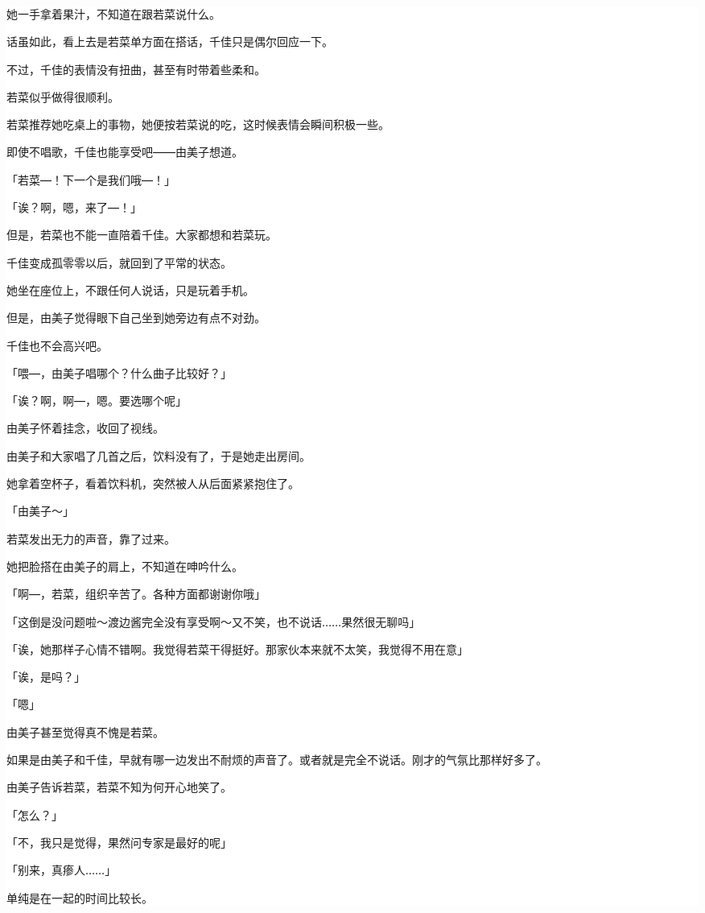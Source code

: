 她一手拿着果汁，不知道在跟若菜说什么。

话虽如此，看上去是若菜单方面在搭话，千佳只是偶尔回应一下。

不过，千佳的表情没有扭曲，甚至有时带着些柔和。

若菜似乎做得很顺利。

若菜推荐她吃桌上的事物，她便按若菜说的吃，这时候表情会瞬间积极一些。

即使不唱歌，千佳也能享受吧——由美子想道。

「若菜—！下一个是我们哦—！」

「诶？啊，嗯，来了—！」

但是，若菜也不能一直陪着千佳。大家都想和若菜玩。

千佳变成孤零零以后，就回到了平常的状态。

她坐在座位上，不跟任何人说话，只是玩着手机。

但是，由美子觉得眼下自己坐到她旁边有点不对劲。

千佳也不会高兴吧。

「喂—，由美子唱哪个？什么曲子比较好？」

「诶？啊，啊—，嗯。要选哪个呢」

由美子怀着挂念，收回了视线。

由美子和大家唱了几首之后，饮料没有了，于是她走出房间。

她拿着空杯子，看着饮料机，突然被人从后面紧紧抱住了。

「由美子～」

若菜发出无力的声音，靠了过来。

她把脸搭在由美子的肩上，不知道在呻吟什么。

「啊—，若菜，组织辛苦了。各种方面都谢谢你哦」

「这倒是没问题啦～渡边酱完全没有享受啊～又不笑，也不说话……果然很无聊吗」

「诶，她那样子心情不错啊。我觉得若菜干得挺好。那家伙本来就不太笑，我觉得不用在意」

「诶，是吗？」

「嗯」

由美子甚至觉得真不愧是若菜。

如果是由美子和千佳，早就有哪一边发出不耐烦的声音了。或者就是完全不说话。刚才的气氛比那样好多了。

由美子告诉若菜，若菜不知为何开心地笑了。

「怎么？」

「不，我只是觉得，果然问专家是最好的呢」

「别来，真瘆人……」

单纯是在一起的时间比较长。
